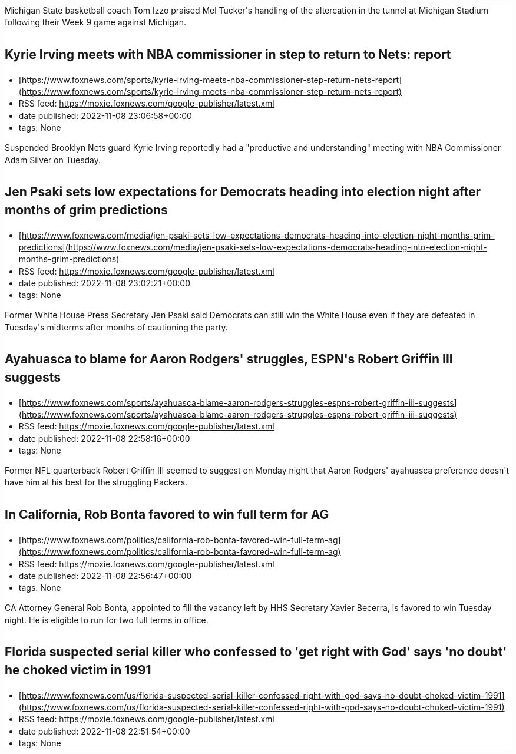 Michigan State basketball coach Tom Izzo praised Mel Tucker's handling of the altercation in the tunnel at Michigan Stadium following their Week 9 game against Michigan.

## Kyrie Irving meets with NBA commissioner in step to return to Nets: report
 - [https://www.foxnews.com/sports/kyrie-irving-meets-nba-commissioner-step-return-nets-report](https://www.foxnews.com/sports/kyrie-irving-meets-nba-commissioner-step-return-nets-report)
 - RSS feed: https://moxie.foxnews.com/google-publisher/latest.xml
 - date published: 2022-11-08 23:06:58+00:00
 - tags: None

Suspended Brooklyn Nets guard Kyrie Irving reportedly had a "productive and understanding" meeting with NBA Commissioner Adam Silver on Tuesday.

## Jen Psaki sets low expectations for Democrats heading into election night after months of grim predictions
 - [https://www.foxnews.com/media/jen-psaki-sets-low-expectations-democrats-heading-into-election-night-months-grim-predictions](https://www.foxnews.com/media/jen-psaki-sets-low-expectations-democrats-heading-into-election-night-months-grim-predictions)
 - RSS feed: https://moxie.foxnews.com/google-publisher/latest.xml
 - date published: 2022-11-08 23:02:21+00:00
 - tags: None

Former White House Press Secretary Jen Psaki said Democrats can still win the White House even if they are defeated in Tuesday's midterms after months of cautioning the party.

## Ayahuasca to blame for Aaron Rodgers' struggles, ESPN's Robert Griffin III suggests
 - [https://www.foxnews.com/sports/ayahuasca-blame-aaron-rodgers-struggles-espns-robert-griffin-iii-suggests](https://www.foxnews.com/sports/ayahuasca-blame-aaron-rodgers-struggles-espns-robert-griffin-iii-suggests)
 - RSS feed: https://moxie.foxnews.com/google-publisher/latest.xml
 - date published: 2022-11-08 22:58:16+00:00
 - tags: None

Former NFL quarterback Robert Griffin III seemed to suggest on Monday night that Aaron Rodgers' ayahuasca preference doesn't have him at his best for the struggling Packers.

## In California, Rob Bonta favored to win full term for AG
 - [https://www.foxnews.com/politics/california-rob-bonta-favored-win-full-term-ag](https://www.foxnews.com/politics/california-rob-bonta-favored-win-full-term-ag)
 - RSS feed: https://moxie.foxnews.com/google-publisher/latest.xml
 - date published: 2022-11-08 22:56:47+00:00
 - tags: None

CA Attorney General Rob Bonta, appointed to fill the vacancy left by HHS Secretary Xavier Becerra, is favored to win Tuesday night. He is eligible to run for two full terms in office.

## Florida suspected serial killer who confessed to 'get right with God' says 'no doubt' he choked victim in 1991
 - [https://www.foxnews.com/us/florida-suspected-serial-killer-confessed-right-with-god-says-no-doubt-choked-victim-1991](https://www.foxnews.com/us/florida-suspected-serial-killer-confessed-right-with-god-says-no-doubt-choked-victim-1991)
 - RSS feed: https://moxie.foxnews.com/google-publisher/latest.xml
 - date published: 2022-11-08 22:51:54+00:00
 - tags: None
